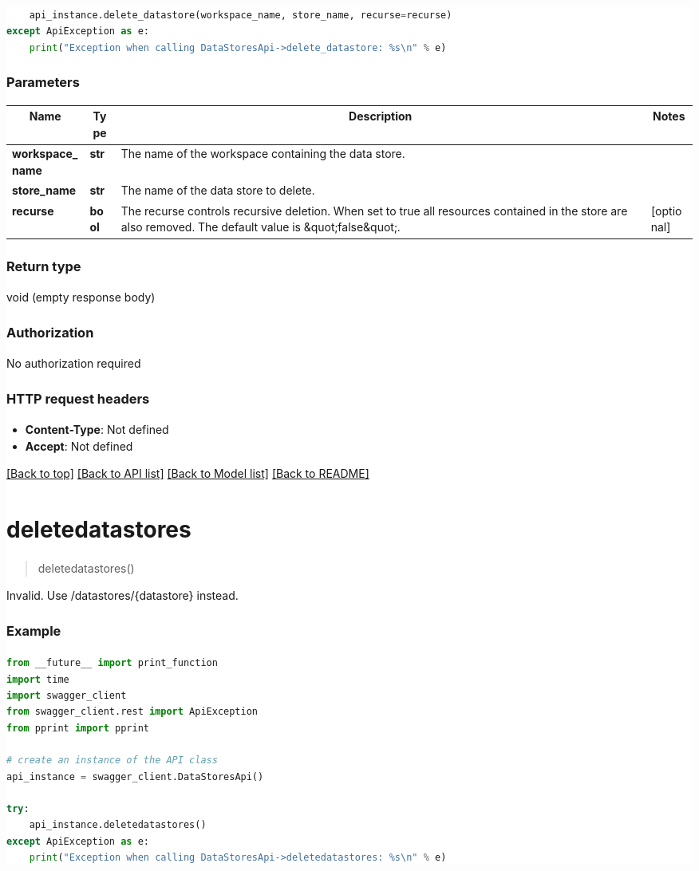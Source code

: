 ```python
    api_instance.delete_datastore(workspace_name, store_name, recurse=recurse)
except ApiException as e:
    print("Exception when calling DataStoresApi->delete_datastore: %s\n" % e)
```

### Parameters

Name | Type | Description  | Notes
------------- | ------------- | ------------- | -------------
 **workspace_name** | **str**| The name of the workspace containing the data store. | 
 **store_name** | **str**| The name of the data store to delete. | 
 **recurse** | **bool**| The recurse controls recursive deletion. When set to true all resources contained in the store are also removed. The default value is \&quot;false\&quot;. | [optional] 

### Return type

void (empty response body)

### Authorization

No authorization required

### HTTP request headers

 - **Content-Type**: Not defined
 - **Accept**: Not defined

[[Back to top]](#) [[Back to API list]](../README.md#documentation-for-api-endpoints) [[Back to Model list]](../README.md#documentation-for-models) [[Back to README]](../README.md)

# **deletedatastores**
> deletedatastores()



Invalid. Use /datastores/{datastore} instead.

### Example
```python
from __future__ import print_function
import time
import swagger_client
from swagger_client.rest import ApiException
from pprint import pprint

# create an instance of the API class
api_instance = swagger_client.DataStoresApi()

try:
    api_instance.deletedatastores()
except ApiException as e:
    print("Exception when calling DataStoresApi->deletedatastores: %s\n" % e)
```
